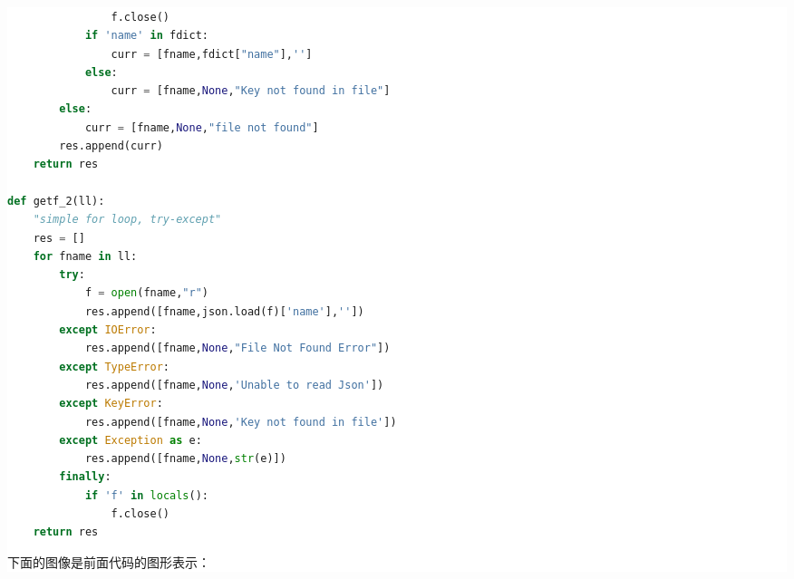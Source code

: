 ```py
                f.close()
            if 'name' in fdict:
                curr = [fname,fdict["name"],'']
            else:
                curr = [fname,None,"Key not found in file"]
        else:
            curr = [fname,None,"file not found"]
        res.append(curr)
    return res

def getf_2(ll):
    "simple for loop, try-except"
    res = []
    for fname in ll:
        try:
            f = open(fname,"r")
            res.append([fname,json.load(f)['name'],''])
        except IOError:
            res.append([fname,None,"File Not Found Error"])
        except TypeError:
            res.append([fname,None,'Unable to read Json'])
        except KeyError:
            res.append([fname,None,'Key not found in file'])
        except Exception as e:
            res.append([fname,None,str(e)])
        finally:
            if 'f' in locals():
                f.close()
    return res
```

下面的图像是前面代码的图形表示：
